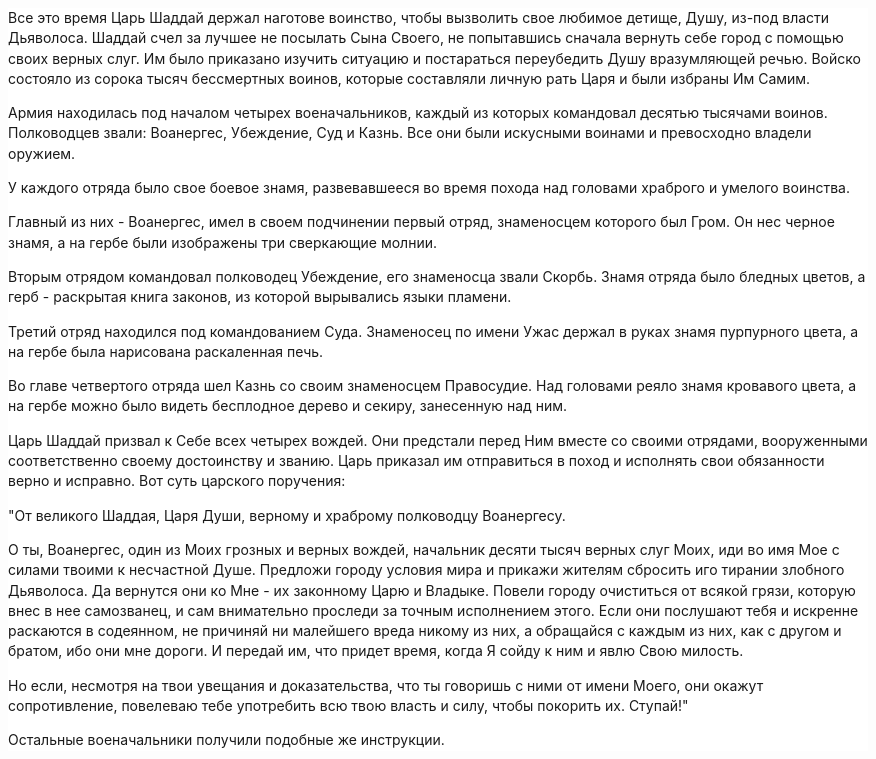 Все это время Царь Шаддай держал наготове воинство, чтобы вызволить свое
любимое детище, Душу, из-под власти Дьяволоса. Шаддай счел за лучшее не
посылать Сына Своего, не попытавшись сначала вернуть себе город с
помощью своих верных слуг. Им было приказано изучить ситуацию и
постараться переубедить Душу вразумляющей речью. Войско состояло из
сорока тысяч бессмертных воинов, которые составляли личную рать Царя и
были избраны Им Самим.

Армия находилась под началом четырех военачальников, каждый из которых
командовал десятью тысячами воинов. Полководцев звали: Воанергес,
Убеждение, Суд и Казнь. Все они были искусными воинами и превосходно
владели оружием.

У каждого отряда было свое боевое знамя, развевавшееся во время похода
над головами храброго и умелого воинства.

Главный из них - Воанергес, имел в своем подчинении первый отряд,
знаменосцем которого был Гром. Он нес черное знамя, а на гербе были
изображены три сверкающие молнии.

Вторым отрядом командовал полководец Убеждение, его знаменосца звали
Скорбь. Знамя отряда было бледных цветов, а герб - раскрытая книга
законов, из которой вырывались языки пламени.

Третий отряд находился под командованием Суда. Знаменосец по имени Ужас
держал в руках знамя пурпурного цвета, а на гербе была нарисована
раскаленная печь.

Во главе четвертого отряда шел Казнь со своим знаменосцем Правосудие.
Над головами реяло знамя кровавого цвета, а на гербе можно было видеть
бесплодное дерево и секиру, занесенную над ним.

Царь Шаддай призвал к Себе всех четырех вождей. Они предстали перед Ним
вместе со своими отрядами, вооруженными соответственно своему
достоинству и званию. Царь приказал им отправиться в поход и исполнять
свои обязанности верно и исправно. Вот суть царского поручения:

"От великого Шаддая, Царя Души, верному и храброму полководцу
Воанергесу.

О ты, Воанергес, один из Моих грозных и верных вождей, начальник десяти
тысяч верных слуг Моих, иди во имя Мое с силами твоими к несчастной
Душе. Предложи городу условия мира и прикажи жителям сбросить иго
тирании злобного Дьяволоса. Да вернутся они ко Мне - их законному Царю и
Владыке. Повели городу очиститься от всякой грязи, которую внес в нее
самозванец, и сам внимательно проследи за точным исполнением этого. Если
они послушают тебя и искренне раскаются в содеянном, не причиняй ни
малейшего вреда никому из них, а обращайся с каждым из них, как с другом
и братом, ибо они мне дороги. И передай им, что придет время, когда Я
сойду к ним и явлю Свою милость.

Но если, несмотря на твои увещания и доказательства, что ты говоришь с
ними от имени Моего, они окажут сопротивление, повелеваю тебе употребить
всю твою власть и силу, чтобы покорить их. Ступай!"

Остальные военачальники получили подобные же инструкции.
